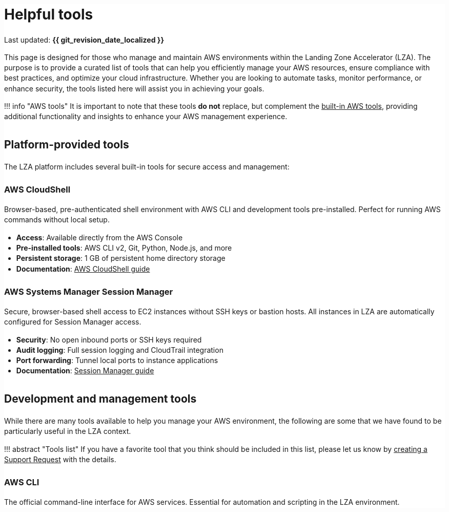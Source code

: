 # Helpful tools

Last updated: **{{ git_revision_date_localized }}**

This page is designed for those who manage and maintain AWS environments within the Landing Zone Accelerator (LZA). The purpose is to provide a curated list of tools that can help you efficiently manage your AWS resources, ensure compliance with best practices, and optimize your cloud infrastructure. Whether you are looking to automate tasks, monitor performance, or enhance security, the tools listed here will assist you in achieving your goals.

!!! info "AWS tools"
    It is important to note that these tools **do not** replace, but complement the [built-in AWS tools](../best-practices/governance.md), providing additional functionality and insights to enhance your AWS management experience.

## Platform-provided tools

The LZA platform includes several built-in tools for secure access and management:

### AWS CloudShell

Browser-based, pre-authenticated shell environment with AWS CLI and development tools pre-installed. Perfect for running AWS commands without local setup.

- **Access**: Available directly from the AWS Console
- **Pre-installed tools**: AWS CLI v2, Git, Python, Node.js, and more
- **Persistent storage**: 1 GB of persistent home directory storage
- **Documentation**: [AWS CloudShell guide](cloud-shell.md)

### AWS Systems Manager Session Manager

Secure, browser-based shell access to EC2 instances without SSH keys or bastion hosts. All instances in LZA are automatically configured for Session Manager access.

- **Security**: No open inbound ports or SSH keys required
- **Audit logging**: Full session logging and CloudTrail integration
- **Port forwarding**: Tunnel local ports to instance applications
- **Documentation**: [Session Manager guide](session-manager.md)

## Development and management tools

While there are many tools available to help you manage your AWS environment, the following are some that we have found to be particularly useful in the LZA context.

!!! abstract "Tools list"
    If you have a favorite tool that you think should be included in this list, please let us know by [creating a Support Request](https://citz-do.atlassian.net/servicedesk/customer/portal/3) with the details.

### AWS CLI

The official command-line interface for AWS services. Essential for automation and scripting in the LZA environment.
